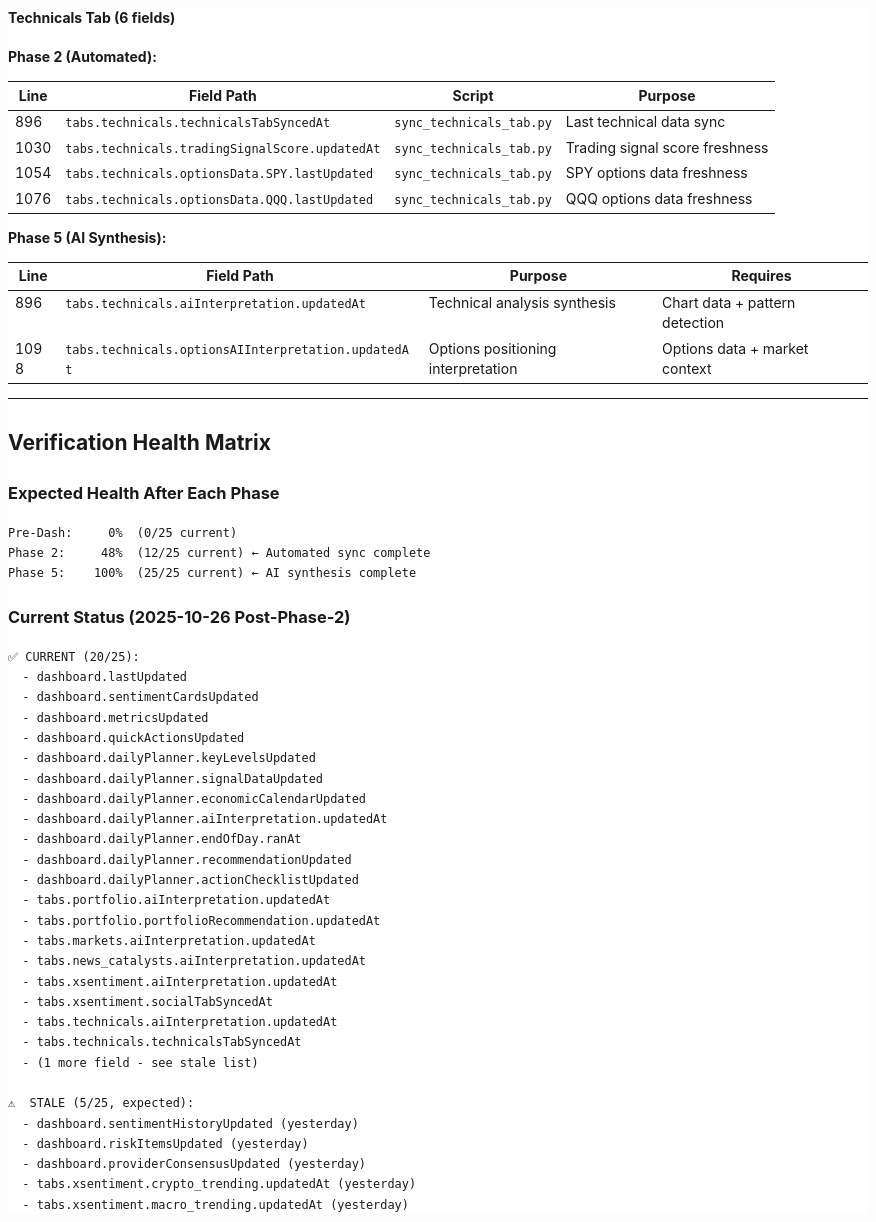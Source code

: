 #### Technicals Tab (6 fields)

**Phase 2 (Automated):**

| Line | Field Path | Script | Purpose |
|------|-----------|--------|---------|
| 896 | `tabs.technicals.technicalsTabSyncedAt` | `sync_technicals_tab.py` | Last technical data sync |
| 1030 | `tabs.technicals.tradingSignalScore.updatedAt` | `sync_technicals_tab.py` | Trading signal score freshness |
| 1054 | `tabs.technicals.optionsData.SPY.lastUpdated` | `sync_technicals_tab.py` | SPY options data freshness | NEW |
| 1076 | `tabs.technicals.optionsData.QQQ.lastUpdated` | `sync_technicals_tab.py` | QQQ options data freshness | NEW |

**Phase 5 (AI Synthesis):**

| Line | Field Path | Purpose | Requires |
|------|-----------|---------|----------|
| 896 | `tabs.technicals.aiInterpretation.updatedAt` | Technical analysis synthesis | Chart data + pattern detection |
| 1098 | `tabs.technicals.optionsAIInterpretation.updatedAt` | Options positioning interpretation | Options data + market context | NEW |

---

## Verification Health Matrix

### Expected Health After Each Phase

```
Pre-Dash:     0%  (0/25 current)
Phase 2:     48%  (12/25 current) ← Automated sync complete
Phase 5:    100%  (25/25 current) ← AI synthesis complete
```

### Current Status (2025-10-26 Post-Phase-2)

```
✅ CURRENT (20/25):
  - dashboard.lastUpdated
  - dashboard.sentimentCardsUpdated
  - dashboard.metricsUpdated
  - dashboard.quickActionsUpdated
  - dashboard.dailyPlanner.keyLevelsUpdated
  - dashboard.dailyPlanner.signalDataUpdated
  - dashboard.dailyPlanner.economicCalendarUpdated
  - dashboard.dailyPlanner.aiInterpretation.updatedAt
  - dashboard.dailyPlanner.endOfDay.ranAt
  - dashboard.dailyPlanner.recommendationUpdated
  - dashboard.dailyPlanner.actionChecklistUpdated
  - tabs.portfolio.aiInterpretation.updatedAt
  - tabs.portfolio.portfolioRecommendation.updatedAt
  - tabs.markets.aiInterpretation.updatedAt
  - tabs.news_catalysts.aiInterpretation.updatedAt
  - tabs.xsentiment.aiInterpretation.updatedAt
  - tabs.xsentiment.socialTabSyncedAt
  - tabs.technicals.aiInterpretation.updatedAt
  - tabs.technicals.technicalsTabSyncedAt
  - (1 more field - see stale list)

⚠️  STALE (5/25, expected):
  - dashboard.sentimentHistoryUpdated (yesterday)
  - dashboard.riskItemsUpdated (yesterday)
  - dashboard.providerConsensusUpdated (yesterday)
  - tabs.xsentiment.crypto_trending.updatedAt (yesterday)
  - tabs.xsentiment.macro_trending.updatedAt (yesterday)

```